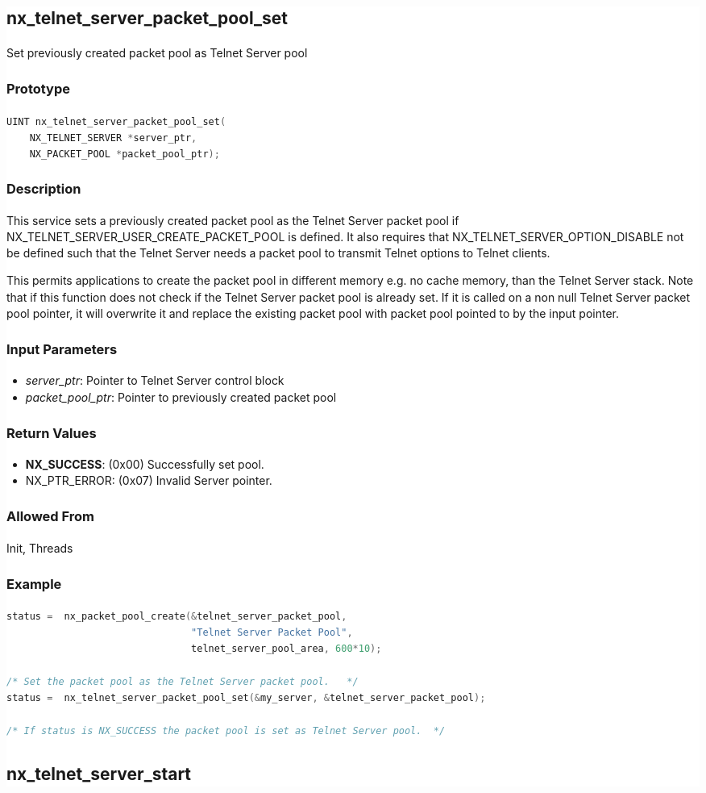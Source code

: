 ## nx_telnet_server_packet_pool_set

Set previously created packet pool as Telnet Server pool

### Prototype

```c
UINT nx_telnet_server_packet_pool_set(
    NX_TELNET_SERVER *server_ptr,
    NX_PACKET_POOL *packet_pool_ptr);
```

### Description

This service sets a previously created packet pool as the Telnet Server packet pool if NX_TELNET_SERVER_USER_CREATE_PACKET_POOL is defined. It also requires that NX_TELNET_SERVER_OPTION_DISABLE not be defined such that the Telnet Server needs a packet pool to transmit Telnet options to Telnet clients.

This permits applications to create the packet pool in different memory e.g. no cache memory, than the Telnet Server stack. Note that if this function does not check if the Telnet Server packet pool is already set. If it is called on a non null Telnet Server packet pool pointer, it will overwrite it and replace the existing packet pool with packet pool pointed to by the input pointer.

### Input Parameters

- *server_ptr*: Pointer to Telnet Server control block
- *packet_pool_ptr*: Pointer to previously created packet pool

### Return Values

- **NX_SUCCESS**: (0x00) Successfully set pool.
- NX_PTR_ERROR: (0x07) Invalid Server pointer.

### Allowed From

Init, Threads

### Example

```c
status =  nx_packet_pool_create(&telnet_server_packet_pool, 
                                "Telnet Server Packet Pool", 
                                telnet_server_pool_area, 600*10);

/* Set the packet pool as the Telnet Server packet pool.   */
status =  nx_telnet_server_packet_pool_set(&my_server, &telnet_server_packet_pool);

/* If status is NX_SUCCESS the packet pool is set as Telnet Server pool.  */
```
## nx_telnet_server_start
